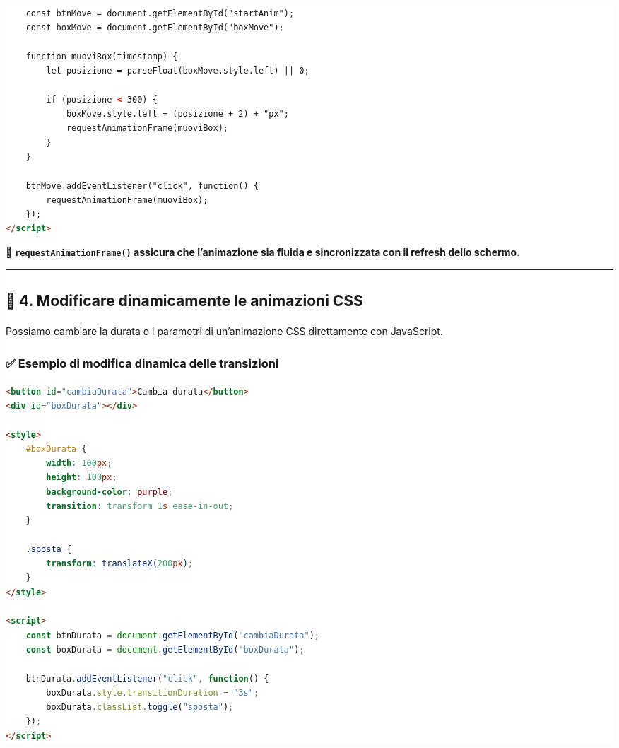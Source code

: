 ```html
    const btnMove = document.getElementById("startAnim");
    const boxMove = document.getElementById("boxMove");

    function muoviBox(timestamp) {
        let posizione = parseFloat(boxMove.style.left) || 0;

        if (posizione < 300) {
            boxMove.style.left = (posizione + 2) + "px";
            requestAnimationFrame(muoviBox);
        }
    }

    btnMove.addEventListener("click", function() {
        requestAnimationFrame(muoviBox);
    });
</script>
```

📌 **`requestAnimationFrame()` assicura che l’animazione sia fluida e sincronizzata con il refresh dello schermo.**

---

## 🔹 4. Modificare dinamicamente le animazioni CSS

Possiamo cambiare la durata o i parametri di un’animazione CSS direttamente con JavaScript.

### ✅ **Esempio di modifica dinamica delle transizioni**

```html
<button id="cambiaDurata">Cambia durata</button>
<div id="boxDurata"></div>

<style>
    #boxDurata {
        width: 100px;
        height: 100px;
        background-color: purple;
        transition: transform 1s ease-in-out;
    }

    .sposta {
        transform: translateX(200px);
    }
</style>

<script>
    const btnDurata = document.getElementById("cambiaDurata");
    const boxDurata = document.getElementById("boxDurata");

    btnDurata.addEventListener("click", function() {
        boxDurata.style.transitionDuration = "3s";
        boxDurata.classList.toggle("sposta");
    });
</script>
```
